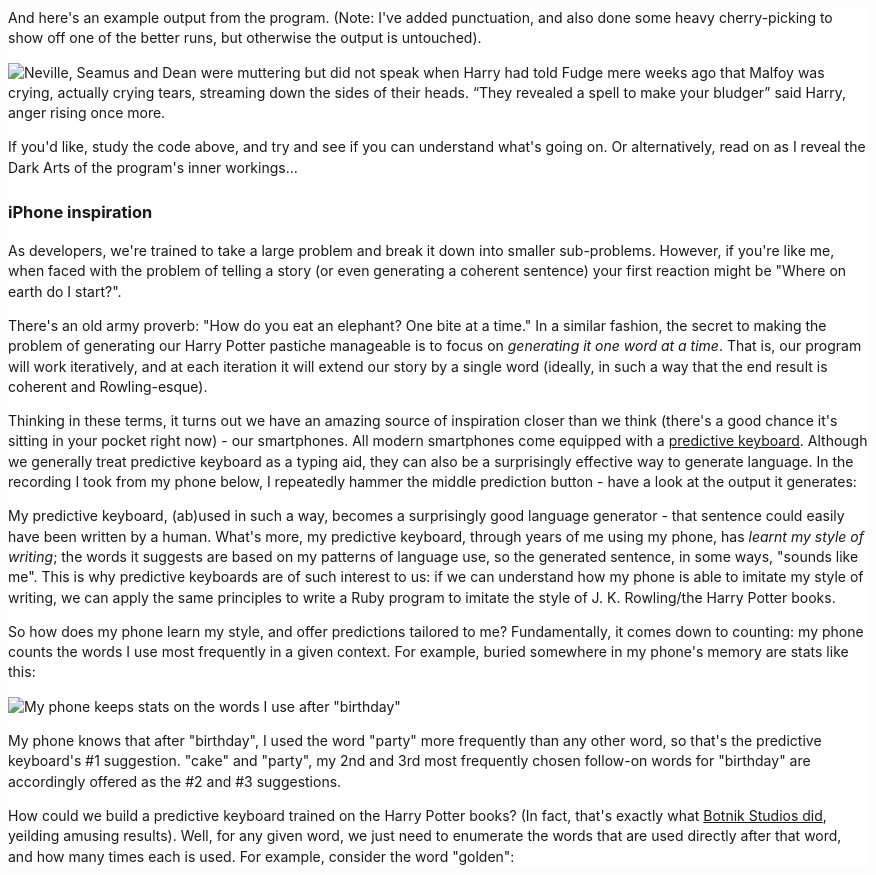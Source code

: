 And here's an example output from the program. (Note: I've added punctuation, and also done some heavy cherry-picking to show off one of the better runs, but otherwise the output is untouched).

![Neville, Seamus and Dean were muttering but did not speak when Harry had told Fudge mere weeks ago that Malfoy was crying, actually crying tears, streaming down the sides of their heads. “They revealed a spell to make your bludger” said Harry, anger rising once more.](/assets/images/talks/hp/final-output.png)

If you'd like, study the code above, and try and see if you can understand what's going on. Or alternatively, read on as I reveal the Dark Arts of the program's inner workings...

### iPhone inspiration

As developers, we're trained to take a large problem and break it down into smaller sub-problems. However, if you're like me, when faced with the problem of telling a story (or even generating a coherent sentence) your first reaction might be "Where on earth do I start?".

There's an old army proverb: "How do you eat an elephant? One bite at a time." In a similar fashion, the secret to making the problem of generating our Harry Potter pastiche manageable is to focus on _generating it one word at a time_. That is, our program will work iteratively, and at each iteration it will extend our story by a single word (ideally, in such a way that the end result is coherent and Rowling-esque).

Thinking in these terms, it turns out we have an amazing source of inspiration closer than we think (there's a good chance it's sitting in your pocket right now) - our smartphones. All modern smartphones come equipped with a [predictive keyboard](https://en.wikipedia.org/wiki/Predictive_text). Although we generally treat predictive keyboard as a typing aid, they can also be a surprisingly effective way to generate language. In the recording I took from my phone below, I repeatedly hammer the middle prediction button - have a look at the output it generates:

<video width="400" controls autoplay loop>
  <source src="/assets/images/talks/hp/predictive.mp4" type="video/mp4">
</video>

My predictive keyboard, (ab)used in such a way, becomes a surprisingly good language generator - that sentence could easily have been written by a human. What's more, my predictive keyboard, through years of me using my phone, has _learnt my style of writing_; the words it suggests are based on my patterns of language use, so the generated sentence, in some ways, "sounds like me". This is why predictive keyboards are of such interest to us: if we can understand how my phone is able to imitate my style of writing, we can apply the same principles to write a Ruby program to imitate the style of J. K. Rowling/the Harry Potter books.

So how does my phone learn my style, and offer predictions tailored to me? Fundamentally, it comes down to counting: my phone counts the words I use most frequently in a given context. For example, buried somewhere in my phone's memory are stats like this:

![My phone keeps stats on the words I use after "birthday"](/assets/images/talks/hp/phone-stats1.png)

My phone knows that after "birthday", I used the word "party" more frequently than any other word, so that's the predictive keyboard's #1 suggestion. "cake" and "party", my 2nd and 3rd most frequently chosen follow-on words for "birthday" are accordingly offered as the #2 and #3 suggestions.

How could we build a predictive keyboard trained on the Harry Potter books? (In fact, that's exactly what [Botnik Studios did](http://web.archive.org/web/20180616054717/https://nerdist.com/new-harry-potter-chapter-predictive-keyboard/), yeilding amusing results). Well, for any given word, we just need to enumerate the words that are used directly after that word, and how many times each is used. For example, consider the word "golden":
